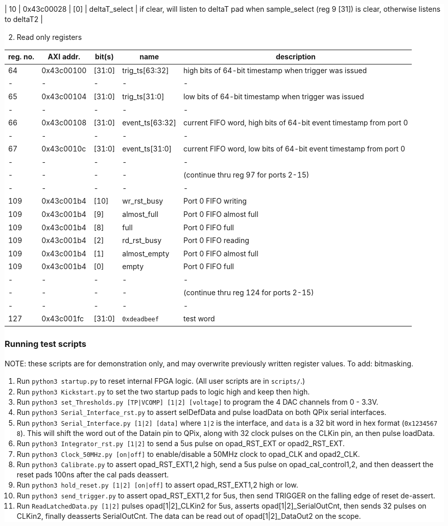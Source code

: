 | 10 | 0x43c00028 |  [0] | deltaT_select | if clear, will listen to deltaT pad when sample_select (reg 9 [31]) is clear, otherwise listens to deltaT2 |

2. Read only registers

| reg. no. | AXI addr. | bit(s) | name | description |
| ------ | ------ | ------ | ------ | ------ |
| 64 | 0x43c00100 | [31:0] | trig_ts[63:32] | high bits of 64-bit timestamp when trigger was issued |
| - | - | - | - | - |
| 65 | 0x43c00104 | [31:0] | trig_ts[31:0] | low bits of 64-bit timestamp when trigger was issued |
| - | - | - | - | - |
| 66 | 0x43c00108 | [31:0] | event_ts[63:32] | current FIFO word, high bits of 64-bit event timestamp from port 0 |
| - | - | - | - | - |
| 67 | 0x43c0010c | [31:0] | event_ts[31:0] | current FIFO word, low bits of 64-bit event timestamp from port 0 |
| - | - | - | - | - |
| - | - | - | - | (continue thru reg 97 for ports 2-15) |
| - | - | - | - | - |
| 109 | 0x43c001b4 | [10] | wr_rst_busy | Port 0 FIFO writing |
| 109 | 0x43c001b4 | [9] | almost_full | Port 0 FIFO almost full |
| 109 | 0x43c001b4 | [8] | full | Port 0 FIFO full |
| 109 | 0x43c001b4 | [2] | rd_rst_busy | Port 0 FIFO reading |
| 109 | 0x43c001b4 | [1] | almost_empty | Port 0 FIFO almost full |
| 109 | 0x43c001b4 | [0] | empty | Port 0 FIFO full |
| - | - | - | - | - |
| - | - | - | - | (continue thru reg 124 for ports 2-15) |
| - | - | - | - | - |
| 127 | 0x43c001fc | [31:0] | `0xdeadbeef` | test word |


### Running test scripts
NOTE: these scripts are for demonstration only, and may overwrite previously written register values. To add: bitmasking.
1. Run `python3 startup.py` to reset internal FPGA logic. (All user scripts are in `scripts/`.)
2. Run `python3 Kickstart.py` to set the two startup pads to logic high and keep then high.
3. Run `python3 set_Thresholds.py [TP|VCOMP] [1|2] [voltage]` to program the 4 DAC channels from 0 - 3.3V.
4. Run `python3 Serial_Interface_rst.py` to assert selDefData and pulse loadData on both QPix serial interfaces.
5. Run `python3 Serial_Interface.py [1|2] [data]` where `1|2` is the interface, and `data` is a 32 bit word in hex format (`0x12345678`). This will shift the word out of the Datain pin to QPix, along with 32 clock pulses on the CLKin pin, an then pulse loadData.
6. Run `python3 Integrator_rst.py [1|2]` to send a 5us pulse on opad_RST_EXT or opad2_RST_EXT.
7. Run `python3 Clock_50MHz.py [on|off]` to enable/disable a 50MHz clock to opad_CLK and opad2_CLK. 
8. Run `python3 Calibrate.py` to assert opad_RST_EXT1,2 high, send a 5us pulse on opad_cal_control1,2, and then deassert the reset pads 100ns after the cal pads deassert.
9. Run `python3 hold_reset.py [1|2] [on|off]` to assert opad_RST_EXT1,2 high or low.
10. Run `python3 send_trigger.py` to assert opad_RST_EXT1,2 for 5us, then send TRIGGER on the falling edge of reset de-assert.
11. Run `ReadLatchedData.py [1|2]` pulses opad[1|2]_CLKin2 for 5us, asserts opad[1|2]_SerialOutCnt, then sends 32 pulses on CLKin2, finally deasserts SerialOutCnt. The data can be read out of opad[1|2]_DataOut2 on the scope.